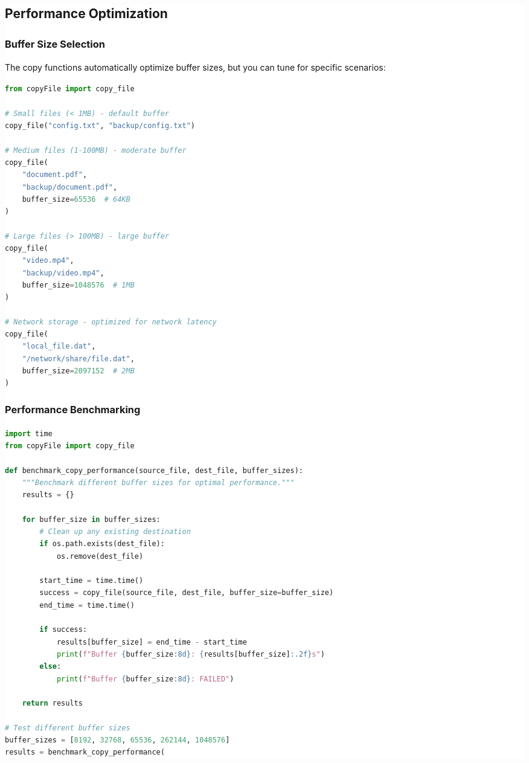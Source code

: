 ## Performance Optimization

### Buffer Size Selection

The copy functions automatically optimize buffer sizes, but you can tune for specific scenarios:

```python
from copyFile import copy_file

# Small files (< 1MB) - default buffer
copy_file("config.txt", "backup/config.txt")

# Medium files (1-100MB) - moderate buffer
copy_file(
    "document.pdf", 
    "backup/document.pdf",
    buffer_size=65536  # 64KB
)

# Large files (> 100MB) - large buffer
copy_file(
    "video.mp4",
    "backup/video.mp4", 
    buffer_size=1048576  # 1MB
)

# Network storage - optimized for network latency
copy_file(
    "local_file.dat",
    "/network/share/file.dat",
    buffer_size=2097152  # 2MB
)
```

### Performance Benchmarking

```python
import time
from copyFile import copy_file

def benchmark_copy_performance(source_file, dest_file, buffer_sizes):
    """Benchmark different buffer sizes for optimal performance."""
    results = {}
    
    for buffer_size in buffer_sizes:
        # Clean up any existing destination
        if os.path.exists(dest_file):
            os.remove(dest_file)
        
        start_time = time.time()
        success = copy_file(source_file, dest_file, buffer_size=buffer_size)
        end_time = time.time()
        
        if success:
            results[buffer_size] = end_time - start_time
            print(f"Buffer {buffer_size:8d}: {results[buffer_size]:.2f}s")
        else:
            print(f"Buffer {buffer_size:8d}: FAILED")
    
    return results

# Test different buffer sizes
buffer_sizes = [8192, 32768, 65536, 262144, 1048576]
results = benchmark_copy_performance(
```